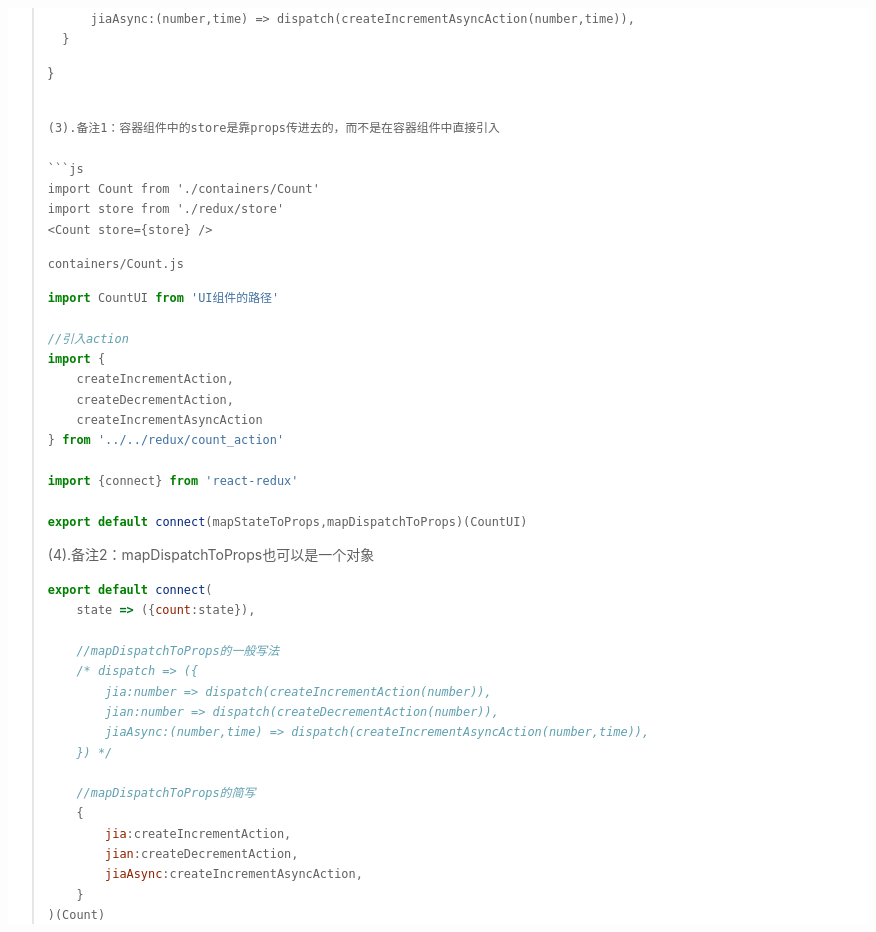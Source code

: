 >   		jiaAsync:(number,time) => dispatch(createIncrementAsyncAction(number,time)),
>   	}
>   }
>   ```
>
>   (3).备注1：容器组件中的store是靠props传进去的，而不是在容器组件中直接引入
>
>   ```js
>   import Count from './containers/Count'
>   import store from './redux/store'
>   <Count store={store} />
>   ```
>
>   `containers/Count.js`
>
>   ```js
>   import CountUI from 'UI组件的路径'
>   
>   //引入action
>   import {
>   	createIncrementAction,
>   	createDecrementAction,
>   	createIncrementAsyncAction
>   } from '../../redux/count_action'
>   
>   import {connect} from 'react-redux'
>   
>   export default connect(mapStateToProps,mapDispatchToProps)(CountUI)
>   ```
>
>   (4).备注2：mapDispatchToProps也可以是一个对象
>
>   ```js
>   export default connect(
>       state => ({count:state}),
>   
>       //mapDispatchToProps的一般写法
>       /* dispatch => ({
>   		jia:number => dispatch(createIncrementAction(number)),
>   		jian:number => dispatch(createDecrementAction(number)),
>   		jiaAsync:(number,time) => dispatch(createIncrementAsyncAction(number,time)),
>   	}) */
>   
>       //mapDispatchToProps的简写
>       {
>           jia:createIncrementAction,
>           jian:createDecrementAction,
>           jiaAsync:createIncrementAsyncAction,
>       }
>   )(Count)
>   ```
